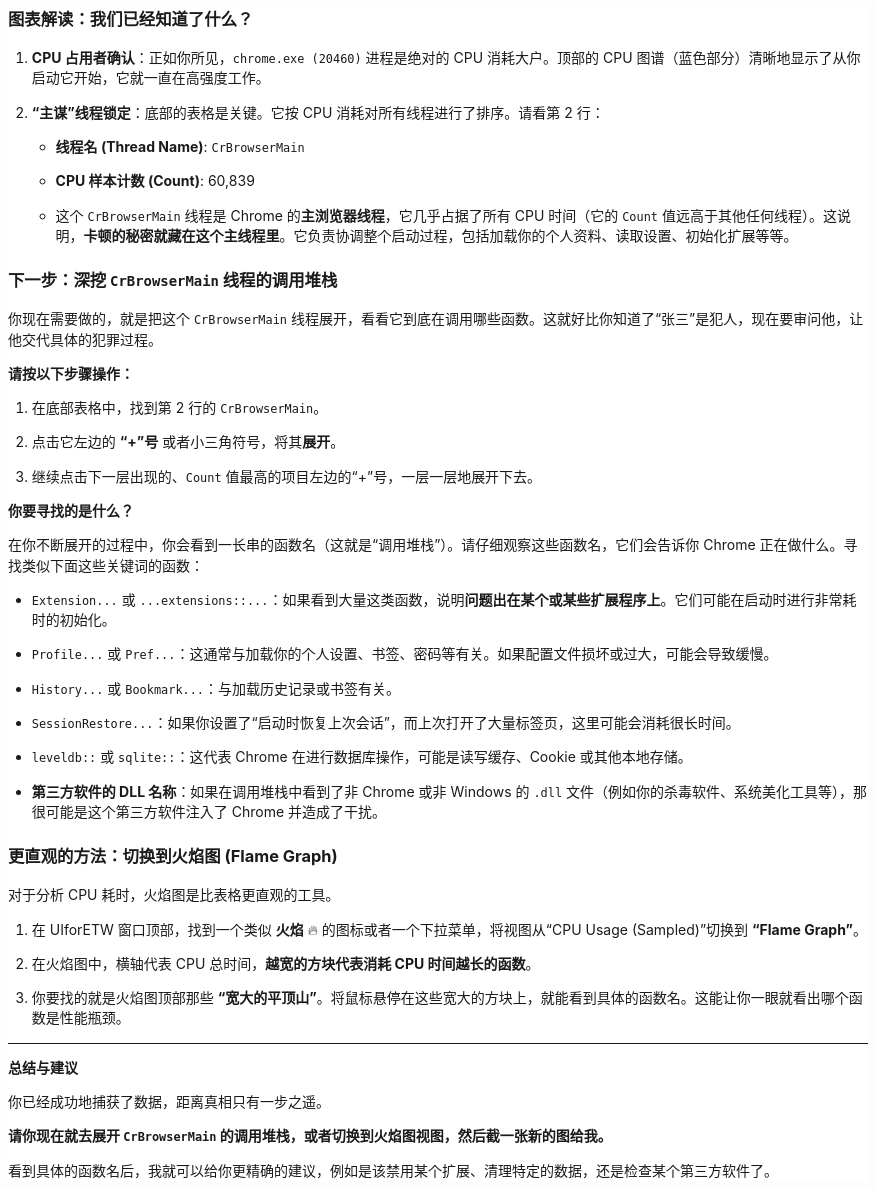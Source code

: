 ### 图表解读：我们已经知道了什么？

1. **CPU 占用者确认**：正如你所见，`chrome.exe (20460)` 进程是绝对的 CPU 消耗大户。顶部的 CPU 图谱（蓝色部分）清晰地显示了从你启动它开始，它就一直在高强度工作。
    
2. **“主谋”线程锁定**：底部的表格是关键。它按 CPU 消耗对所有线程进行了排序。请看第 2 行：
    
    - **线程名 (Thread Name)**: `CrBrowserMain`
        
    - **CPU 样本计数 (Count)**: 60,839
        
    - 这个 `CrBrowserMain` 线程是 Chrome 的**主浏览器线程**，它几乎占据了所有 CPU 时间（它的 `Count` 值远高于其他任何线程）。这说明，**卡顿的秘密就藏在这个主线程里**。它负责协调整个启动过程，包括加载你的个人资料、读取设置、初始化扩展等等。

### 下一步：深挖 `CrBrowserMain` 线程的调用堆栈

你现在需要做的，就是把这个 `CrBrowserMain` 线程展开，看看它到底在调用哪些函数。这就好比你知道了“张三”是犯人，现在要审问他，让他交代具体的犯罪过程。

**请按以下步骤操作：**

1. 在底部表格中，找到第 2 行的 `CrBrowserMain`。
    
2. 点击它左边的 **“+”号** 或者小三角符号，将其**展开**。
    
3. 继续点击下一层出现的、`Count` 值最高的项目左边的“+”号，一层一层地展开下去。

**你要寻找的是什么？**

在你不断展开的过程中，你会看到一长串的函数名（这就是“调用堆栈”）。请仔细观察这些函数名，它们会告诉你 Chrome 正在做什么。寻找类似下面这些关键词的函数：

- `Extension...` 或 `...extensions::...`：如果看到大量这类函数，说明**问题出在某个或某些扩展程序上**。它们可能在启动时进行非常耗时的初始化。
    
- `Profile...` 或 `Pref...`：这通常与加载你的个人设置、书签、密码等有关。如果配置文件损坏或过大，可能会导致缓慢。
    
- `History...` 或 `Bookmark...`：与加载历史记录或书签有关。
    
- `SessionRestore...`：如果你设置了“启动时恢复上次会话”，而上次打开了大量标签页，这里可能会消耗很长时间。
    
- `leveldb::` 或 `sqlite::`：这代表 Chrome 在进行数据库操作，可能是读写缓存、Cookie 或其他本地存储。
    
- **第三方软件的 DLL 名称**：如果在调用堆栈中看到了非 Chrome 或非 Windows 的 `.dll` 文件（例如你的杀毒软件、系统美化工具等），那很可能是这个第三方软件注入了 Chrome 并造成了干扰。

### 更直观的方法：切换到火焰图 (Flame Graph)

对于分析 CPU 耗时，火焰图是比表格更直观的工具。

1. 在 UIforETW 窗口顶部，找到一个类似 **火焰** 🔥 的图标或者一个下拉菜单，将视图从“CPU Usage (Sampled)”切换到 **“Flame Graph”**。
    
2. 在火焰图中，横轴代表 CPU 总时间，**越宽的方块代表消耗 CPU 时间越长的函数**。
    
3. 你要找的就是火焰图顶部那些 **“宽大的平顶山”**。将鼠标悬停在这些宽大的方块上，就能看到具体的函数名。这能让你一眼就看出哪个函数是性能瓶颈。

---

**总结与建议**

你已经成功地捕获了数据，距离真相只有一步之遥。

**请你现在就去展开 `CrBrowserMain` 的调用堆栈，或者切换到火焰图视图，然后截一张新的图给我。**

看到具体的函数名后，我就可以给你更精确的建议，例如是该禁用某个扩展、清理特定的数据，还是检查某个第三方软件了。
